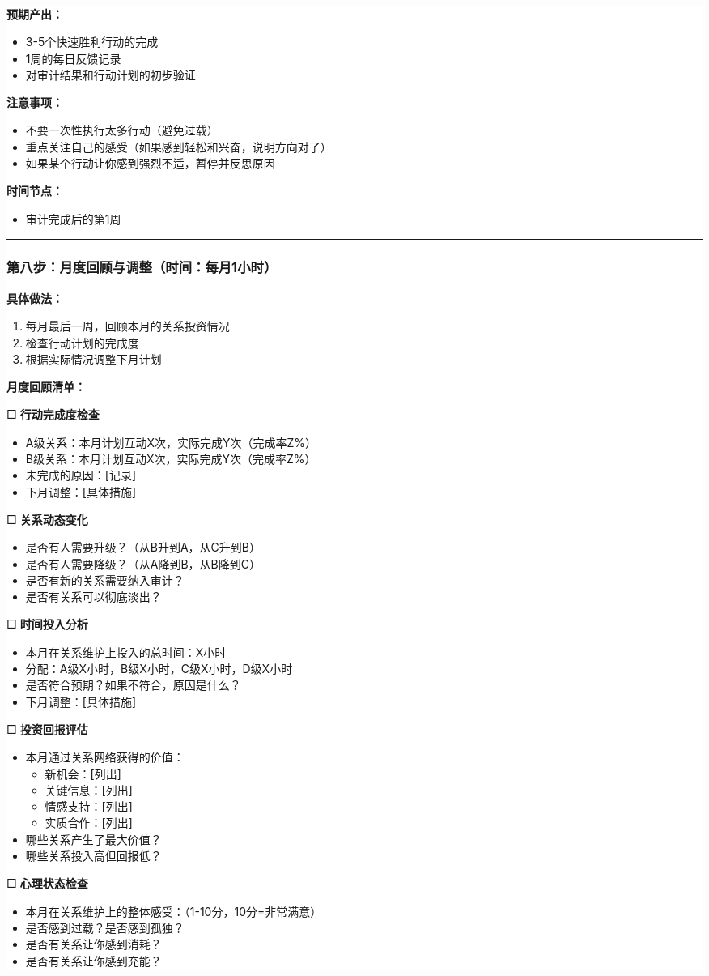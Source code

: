 **预期产出：**
- 3-5个快速胜利行动的完成
- 1周的每日反馈记录
- 对审计结果和行动计划的初步验证

**注意事项：**
- 不要一次性执行太多行动（避免过载）
- 重点关注自己的感受（如果感到轻松和兴奋，说明方向对了）
- 如果某个行动让你感到强烈不适，暂停并反思原因

**时间节点：**
- 审计完成后的第1周

---

### 第八步：月度回顾与调整（时间：每月1小时）

**具体做法：**
1. 每月最后一周，回顾本月的关系投资情况
2. 检查行动计划的完成度
3. 根据实际情况调整下月计划

**月度回顾清单：**

□ **行动完成度检查**
- A级关系：本月计划互动X次，实际完成Y次（完成率Z%）
- B级关系：本月计划互动X次，实际完成Y次（完成率Z%）
- 未完成的原因：[记录]
- 下月调整：[具体措施]

□ **关系动态变化**
- 是否有人需要升级？（从B升到A，从C升到B）
- 是否有人需要降级？（从A降到B，从B降到C）
- 是否有新的关系需要纳入审计？
- 是否有关系可以彻底淡出？

□ **时间投入分析**
- 本月在关系维护上投入的总时间：X小时
- 分配：A级X小时，B级X小时，C级X小时，D级X小时
- 是否符合预期？如果不符合，原因是什么？
- 下月调整：[具体措施]

□ **投资回报评估**
- 本月通过关系网络获得的价值：
  - 新机会：[列出]
  - 关键信息：[列出]
  - 情感支持：[列出]
  - 实质合作：[列出]
- 哪些关系产生了最大价值？
- 哪些关系投入高但回报低？

□ **心理状态检查**
- 本月在关系维护上的整体感受：（1-10分，10分=非常满意）
- 是否感到过载？是否感到孤独？
- 是否有关系让你感到消耗？
- 是否有关系让你感到充能？
